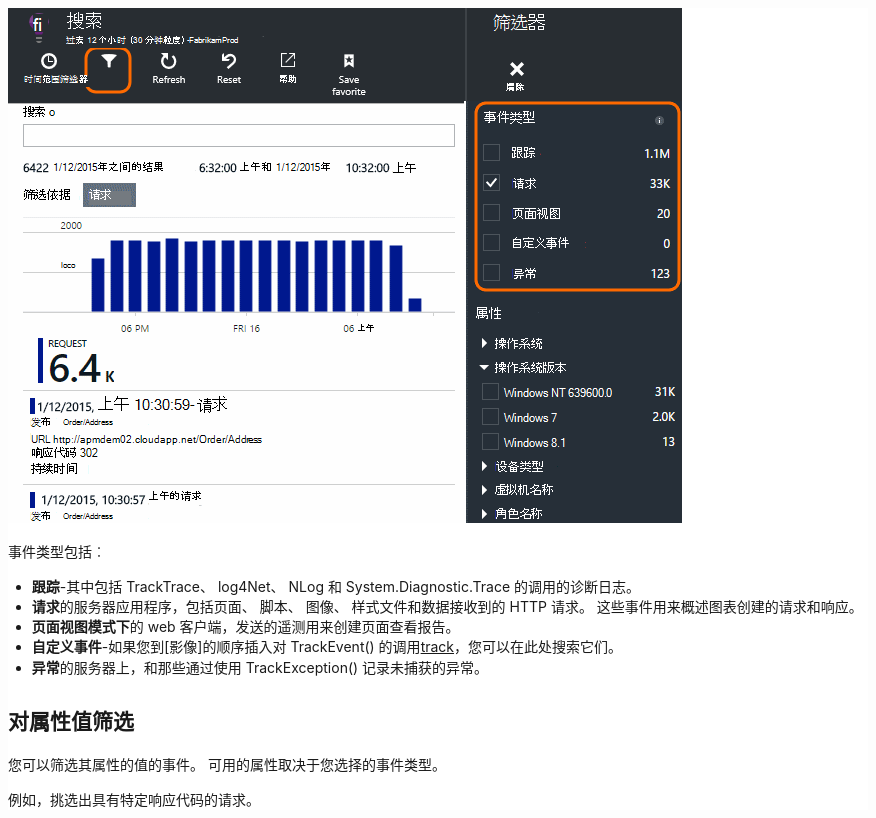 ![选择筛选器，然后选择遥测类型](./media/app-insights-diagnostic-search/02-filter-req.png)


事件类型包括︰

* **跟踪**-其中包括 TrackTrace、 log4Net、 NLog 和 System.Diagnostic.Trace 的调用的诊断日志。
* **请求**的服务器应用程序，包括页面、 脚本、 图像、 样式文件和数据接收到的 HTTP 请求。 这些事件用来概述图表创建的请求和响应。
* **页面视图模式下**的 web 客户端，发送的遥测用来创建页面查看报告。 
* **自定义事件**-如果您到[影像]的顺序插入对 TrackEvent() 的调用[track]，您可以在此处搜索它们。
* **异常**的服务器上，和那些通过使用 TrackException() 记录未捕获的异常。

## <a name="filter-on-property-values"></a>对属性值筛选

您可以筛选其属性的值的事件。 可用的属性取决于您选择的事件类型。 

例如，挑选出具有特定响应代码的请求。


[availability]: app-insights-monitor-web-app-availability.md
[javalogs]: app-insights-java-trace-logs.md
[netlogs]: app-insights-asp-net-trace-logs.md
[qna]: app-insights-troubleshoot-faq.md
[start]: app-insights-overview.md
[trace]: app-insights-search-diagnostic-logs.md
[track]: app-insights-api-custom-events-metrics.md